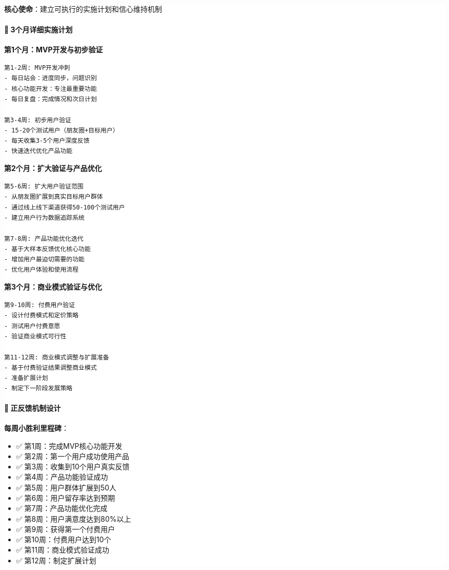 **核心使命**：建立可执行的实施计划和信心维持机制

#### 📆 3个月详细实施计划

**第1个月：MVP开发与初步验证**
```
第1-2周: MVP开发冲刺
- 每日站会：进度同步，问题识别
- 核心功能开发：专注最重要功能
- 每日复盘：完成情况和次日计划

第3-4周: 初步用户验证
- 15-20个测试用户（朋友圈+目标用户）
- 每天收集3-5个用户深度反馈
- 快速迭代优化产品功能
```

**第2个月：扩大验证与产品优化**
```
第5-6周: 扩大用户验证范围
- 从朋友圈扩展到真实目标用户群体
- 通过线上线下渠道获得50-100个测试用户
- 建立用户行为数据追踪系统

第7-8周: 产品功能优化迭代
- 基于大样本反馈优化核心功能
- 增加用户最迫切需要的功能
- 优化用户体验和使用流程
```

**第3个月：商业模式验证与优化**
```
第9-10周: 付费用户验证
- 设计付费模式和定价策略
- 测试用户付费意愿
- 验证商业模式可行性

第11-12周: 商业模式调整与扩展准备
- 基于付费验证结果调整商业模式
- 准备扩展计划
- 制定下一阶段发展策略
```

#### 🎉 正反馈机制设计

**每周小胜利里程碑**：
- ✅ 第1周：完成MVP核心功能开发
- ✅ 第2周：第一个用户成功使用产品
- ✅ 第3周：收集到10个用户真实反馈
- ✅ 第4周：产品功能验证成功
- ✅ 第5周：用户群体扩展到50人
- ✅ 第6周：用户留存率达到预期
- ✅ 第7周：产品功能优化完成
- ✅ 第8周：用户满意度达到80%以上
- ✅ 第9周：获得第一个付费用户
- ✅ 第10周：付费用户达到10个
- ✅ 第11周：商业模式验证成功
- ✅ 第12周：制定扩展计划
